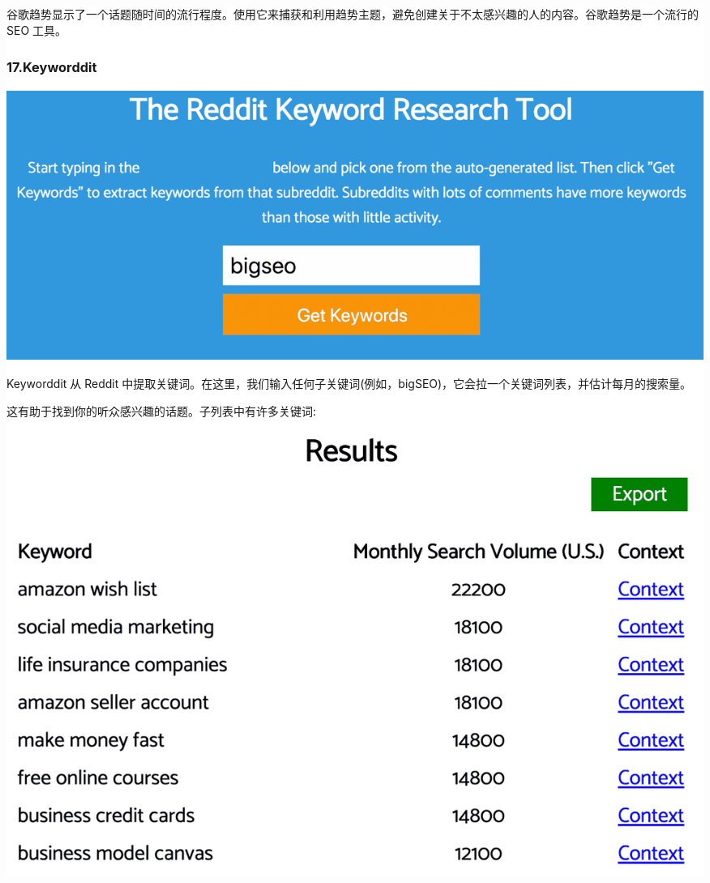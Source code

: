 谷歌趋势显示了一个话题随时间的流行程度。使用它来捕获和利用趋势主题，避免创建关于不太感兴趣的人的内容。谷歌趋势是一个流行的 SEO 工具。

### 17.Keyworddit

![Top 10 Best SEO Tools](img/cd3f433bd4266fd1d1429cdd33f02c69.png)

Keyworddit 从 Reddit 中提取关键词。在这里，我们输入任何子关键词(例如，bigSEO)，它会拉一个关键词列表，并估计每月的搜索量。

这有助于找到你的听众感兴趣的话题。子列表中有许多关键词:

![Top 10 Best SEO Tools](img/02efd585cf0cace56de127b5d11116d9.png)
